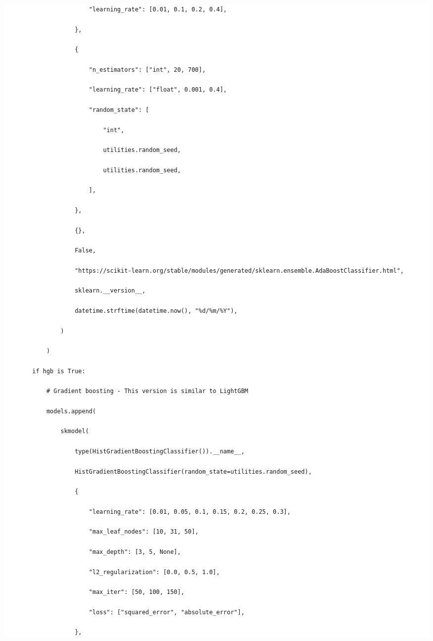                             "learning_rate": [0.01, 0.1, 0.2, 0.4],

                        },

                        {

                            "n_estimators": ["int", 20, 700],

                            "learning_rate": ["float", 0.001, 0.4],

                            "random_state": [

                                "int",

                                utilities.random_seed,

                                utilities.random_seed,

                            ],

                        },

                        {},

                        False,

                        "https://scikit-learn.org/stable/modules/generated/sklearn.ensemble.AdaBoostClassifier.html",

                        sklearn.__version__,

                        datetime.strftime(datetime.now(), "%d/%m/%Y"),

                    )

                )

            if hgb is True:

                # Gradient boosting - This version is similar to LightGBM

                models.append(

                    skmodel(

                        type(HistGradientBoostingClassifier()).__name__,

                        HistGradientBoostingClassifier(random_state=utilities.random_seed),

                        {

                            "learning_rate": [0.01, 0.05, 0.1, 0.15, 0.2, 0.25, 0.3],

                            "max_leaf_nodes": [10, 31, 50],

                            "max_depth": [3, 5, None],

                            "l2_regularization": [0.0, 0.5, 1.0],

                            "max_iter": [50, 100, 150],

                            "loss": ["squared_error", "absolute_error"],

                        },
